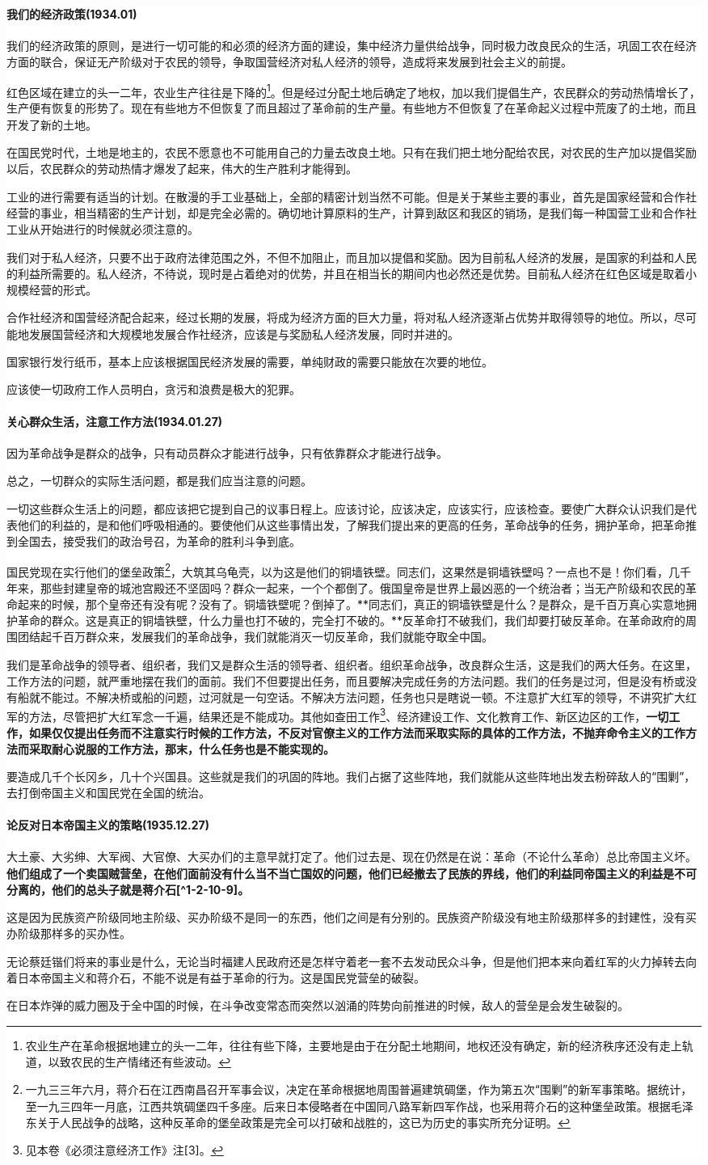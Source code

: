 #### 我们的经济政策(1934.01)

我们的经济政策的原则，是进行一切可能的和必须的经济方面的建设，集中经济力量供给战争，同时极力改良民众的生活，巩固工农在经济方面的联合，保证无产阶级对于农民的领导，争取国营经济对私人经济的领导，造成将来发展到社会主义的前提。

红色区域在建立的头一二年，农业生产往往是下降的[^1-2-8-1]。但是经过分配土地后确定了地权，加以我们提倡生产，农民群众的劳动热情增长了，生产便有恢复的形势了。现在有些地方不但恢复了而且超过了革命前的生产量。有些地方不但恢复了在革命起义过程中荒废了的土地，而且开发了新的土地。

在国民党时代，土地是地主的，农民不愿意也不可能用自己的力量去改良土地。只有在我们把土地分配给农民，对农民的生产加以提倡奖励以后，农民群众的劳动热情才爆发了起来，伟大的生产胜利才能得到。

工业的进行需要有适当的计划。在散漫的手工业基础上，全部的精密计划当然不可能。但是关于某些主要的事业，首先是国家经营和合作社经营的事业，相当精密的生产计划，却是完全必需的。确切地计算原料的生产，计算到敌区和我区的销场，是我们每一种国营工业和合作社工业从开始进行的时候就必须注意的。

我们对于私人经济，只要不出于政府法律范围之外，不但不加阻止，而且加以提倡和奖励。因为目前私人经济的发展，是国家的利益和人民的利益所需要的。私人经济，不待说，现时是占着绝对的优势，并且在相当长的期间内也必然还是优势。目前私人经济在红色区域是取着小规模经营的形式。

合作社经济和国营经济配合起来，经过长期的发展，将成为经济方面的巨大力量，将对私人经济逐渐占优势并取得领导的地位。所以，尽可能地发展国营经济和大规模地发展合作社经济，应该是与奖励私人经济发展，同时并进的。

国家银行发行纸币，基本上应该根据国民经济发展的需要，单纯财政的需要只能放在次要的地位。

应该使一切政府工作人员明白，贪污和浪费是极大的犯罪。

[^1-2-8-1]:农业生产在革命根据地建立的头一二年，往往有些下降，主要地是由于在分配土地期间，地权还没有确定，新的经济秩序还没有走上轨道，以致农民的生产情绪还有些波动。

#### 关心群众生活，注意工作方法(1934.01.27)

因为革命战争是群众的战争，只有动员群众才能进行战争，只有依靠群众才能进行战争。

总之，一切群众的实际生活问题，都是我们应当注意的问题。

一切这些群众生活上的问题，都应该把它提到自己的议事日程上。应该讨论，应该决定，应该实行，应该检查。要使广大群众认识我们是代表他们的利益的，是和他们呼吸相通的。要使他们从这些事情出发，了解我们提出来的更高的任务，革命战争的任务，拥护革命，把革命推到全国去，接受我们的政治号召，为革命的胜利斗争到底。

国民党现在实行他们的堡垒政策[^1-2-9-5]，大筑其乌龟壳，以为这是他们的铜墙铁壁。同志们，这果然是铜墙铁壁吗？一点也不是！你们看，几千年来，那些封建皇帝的城池宫殿还不坚固吗？群众一起来，一个个都倒了。俄国皇帝是世界上最凶恶的一个统治者；当无产阶级和农民的革命起来的时候，那个皇帝还有没有呢？没有了。铜墙铁壁呢？倒掉了。**同志们，真正的铜墙铁壁是什么？是群众，是千百万真心实意地拥护革命的群众。这是真正的铜墙铁壁，什么力量也打不破的，完全打不破的。**反革命打不破我们，我们却要打破反革命。在革命政府的周围团结起千百万群众来，发展我们的革命战争，我们就能消灭一切反革命，我们就能夺取全中国。

我们是革命战争的领导者、组织者，我们又是群众生活的领导者、组织者。组织革命战争，改良群众生活，这是我们的两大任务。在这里，工作方法的问题，就严重地摆在我们的面前。我们不但要提出任务，而且要解决完成任务的方法问题。我们的任务是过河，但是没有桥或没有船就不能过。不解决桥或船的问题，过河就是一句空话。不解决方法问题，任务也只是瞎说一顿。不注意扩大红军的领导，不讲究扩大红军的方法，尽管把扩大红军念一千遍，结果还是不能成功。其他如查田工作[^1-2-9-6]、经济建设工作、文化教育工作、新区边区的工作，**一切工作，如果仅仅提出任务而不注意实行时候的工作方法，不反对官僚主义的工作方法而采取实际的具体的工作方法，不抛弃命令主义的工作方法而采取耐心说服的工作方法，那末，什么任务也是不能实现的。**

要造成几千个长冈乡，几十个兴国县。这些就是我们的巩固的阵地。我们占据了这些阵地，我们就能从这些阵地出发去粉碎敌人的“围剿”，去打倒帝国主义和国民党在全国的统治。

[^1-2-9-5]:一九三三年六月，蒋介石在江西南昌召开军事会议，决定在革命根据地周围普遍建筑碉堡，作为第五次“围剿”的新军事策略。据统计，至一九三四年一月底，江西共筑碉堡四千多座。后来日本侵略者在中国同八路军新四军作战，也采用蒋介石的这种堡垒政策。根据毛泽东关于人民战争的战略，这种反革命的堡垒政策是完全可以打破和战胜的，这已为历史的事实所充分证明。
[^1-2-9-6]:见本卷《必须注意经济工作》注[3]。

#### 论反对日本帝国主义的策略(1935.12.27)

大土豪、大劣绅、大军阀、大官僚、大买办们的主意早就打定了。他们过去是、现在仍然是在说：革命（不论什么革命）总比帝国主义坏。**他们组成了一个卖国贼营垒，在他们面前没有什么当不当亡国奴的问题，他们已经撤去了民族的界线，他们的利益同帝国主义的利益是不可分离的，他们的总头子就是蒋介石[^1-2-10-9]。**

这是因为民族资产阶级同地主阶级、买办阶级不是同一的东西，他们之间是有分别的。民族资产阶级没有地主阶级那样多的封建性，没有买办阶级那样多的买办性。

无论蔡廷锴们将来的事业是什么，无论当时福建人民政府还是怎样守着老一套不去发动民众斗争，但是他们把本来向着红军的火力掉转去向着日本帝国主义和蒋介石，不能不说是有益于革命的行为。这是国民党营垒的破裂。

在日本炸弹的威力圈及于全中国的时候，在斗争改变常态而突然以汹涌的阵势向前推进的时候，敌人的营垒是会发生破裂的。


[^1-1-2-3]: 辛亥革命是以孙中山为首的资产阶级革命团体同盟会所领导的推翻清朝专制王朝的革命。一九一一年（辛亥年）十月十日，革命党人发动新军在湖北武昌举行起义，接着各省响应，外国帝国主义所支持的清朝反动统治迅速瓦解。一九一二年一月在南京成立了中华民国临时政府，孙中山就任临时大总统。统治中国两千多年的君主专制制度从此结束，民主共和国的观念从此深入人心。但是资产阶级革命派力量很弱，并具有妥协性，没有能力发动广大人民的力量比较彻底地进行反帝反封建的革命。辛亥革命的成果迅即被北洋军阀袁世凯篡夺，中国仍然没有摆脱半殖民地、半封建的状态。
[^1-1-2-4]: “矫枉过正”是一句成语，原意是纠正错误而超过了应有的限度。但旧时有人常用这句话去拘束人们的活动，要人们只在修正旧成规的范围内活动，而不许完全破坏旧成规。在修正旧成规的范围内活动，叫做合乎“正”，如果完全破坏旧成规，就叫做“过正”。这也正是改良派和革命队伍内机会主义者的理论。毛泽东在这里驳斥了这类改良派的理论。这里说“矫枉必须过正，不过正不能矫枉”，就是说，要终结旧的封建秩序，必须用群众的革命方法，而不是用修正的——改良的方法。
[^1-1-2-18]: 这句话引自《孟子·尽心上》，大意是说善于教人射箭的人，引满了弓，却不射出去，只摆着跃跃欲动的姿势。毛泽东在这里是借来比喻共产党人应当善于教育和启发农民，使农民自觉地去破除迷信和其他不良的风俗习惯，而不是不顾农民的觉悟程度，靠发号施令代替农民去破除。
[^1-1-2-27]: 叶公好龙，见汉朝刘向所作《新序·杂事》：“叶公子高好龙，钩以写龙，凿以写龙，屋室雕文以写龙。于是天龙闻而下之，窥头于牖，施尾于堂。叶公见之，弃而还走，失其魂魄，五色无主。是叶公非好龙也，好夫似龙而非龙者也。”毛泽东在这里用以比喻蒋介石辈口谈革命，实际上畏惧革命，反对革命。
[^1-2-3-3]: 见本卷《中国的红色政权为什么能够存在？》注[9]。
[^1-2-3-4]: 黄巢（？——八八四），曹州冤句（今山东菏泽）人，唐朝末年农民起义领袖。公元八七五年，即唐僖宗乾符二年，黄巢聚众响应王仙芝领导的起义。公元八七八年，王仙芝被杀后，黄巢收集王的余部，被推为领袖，号“冲天大将军”。他领导的起义队伍，曾经多次出山东流动作战，转战于山东、河南、安徽、江苏、湖北、湖南、江西、浙江、福建、广东、广西、陕西等省。公元八八○年，黄巢攻破潼关，不久占领长安，建立齐国，自称皇帝。后因内部分裂（大将朱温降唐），又受到李克用沙陀军及诸道军队的进攻，黄巢被迫退出长安，转入河南，由河南回到山东，于公元八八四年失败自杀。黄巢领导的农民战争持续了十年，是中国历史上有名的农民战争之一。它沉重地打击了当时的封建统治阶级，受到贫苦农民的拥护。由于黄巢起义军只是简单地进行流动的战争，没有建立过比较稳固的根据地，所以被封建统治者称为“流寇”。
[^1-2-3-5]: 李闯即李自成（一六○六——一六四五），陕西米脂人，明朝末年农民起义领袖。一六二八年，即明思宗崇祯元年，陕西北部形成农民起义的潮流。李自成参加高迎祥的起义队伍，曾经由陕西入河南，到安徽，折回陕西。一六三六年高迎祥死，李自成被推为闯王。李自成在群众中的主要口号是“迎闯王，不纳粮”；同时他不准部下扰害群众，曾经提出“杀一人如杀我父，淫一妇如淫我母”的口号，来约束自己的部队。因此，拥护他的人很多，成为当时农民起义的主流之一。但他也没有建立过比较稳固的根据地，总是流动作战。他在被推为闯王后，率部入川，折回陕南，经湖北又入川，又经湖北入河南，旋占湖北襄阳、安陆等地，再经河南攻陕占西安，于一六四四年经山西攻入北京。不久，在明将吴三桂勾引清兵联合进攻下失败。
[^1-2-4-1]: 方志敏（一八九九——一九三五），江西弋阳人，赣东北革命根据地和红军第十军的主要创建人。一九二二年加入中国社会主义青年团，一九二四年加入中国共产党，曾被增补为中国共产党第六届中央委员会委员。一九二八年一月，在江西的弋阳、横峰一带发动农民举行武装起义。一九二八年至一九三三年，领导起义的农民坚持游击战争，实行土地革命，建立红色政权，逐步地将农村革命根据地扩大到江西东北部和福建北部、安徽南部、浙江西部，将地方游击队发展为正规红军。一九三四年十一月，带领红军第十军团向皖南进军，继续执行抗日先遣队北上的任务。一九三五年一月，在同国民党军队作战中被捕。同年八月，在南昌英勇牺牲。
